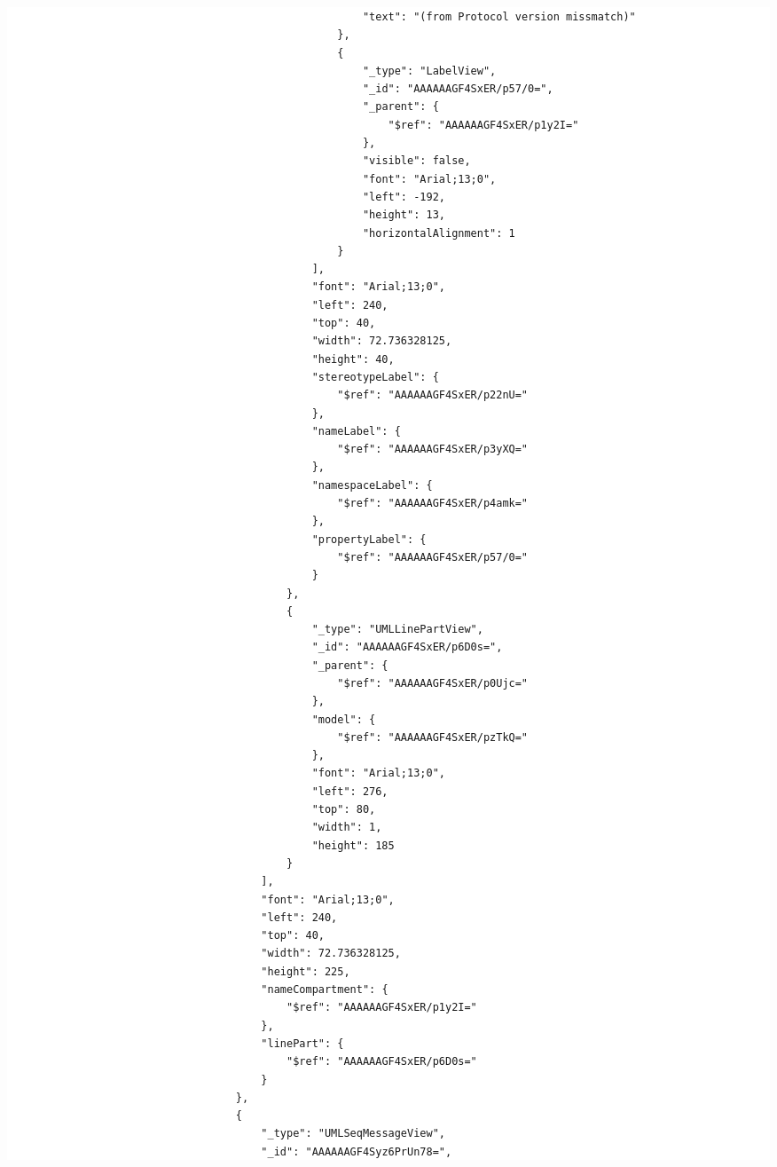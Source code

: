 															"text": "(from Protocol version missmatch)"
														},
														{
															"_type": "LabelView",
															"_id": "AAAAAAGF4SxER/p57/0=",
															"_parent": {
																"$ref": "AAAAAAGF4SxER/p1y2I="
															},
															"visible": false,
															"font": "Arial;13;0",
															"left": -192,
															"height": 13,
															"horizontalAlignment": 1
														}
													],
													"font": "Arial;13;0",
													"left": 240,
													"top": 40,
													"width": 72.736328125,
													"height": 40,
													"stereotypeLabel": {
														"$ref": "AAAAAAGF4SxER/p22nU="
													},
													"nameLabel": {
														"$ref": "AAAAAAGF4SxER/p3yXQ="
													},
													"namespaceLabel": {
														"$ref": "AAAAAAGF4SxER/p4amk="
													},
													"propertyLabel": {
														"$ref": "AAAAAAGF4SxER/p57/0="
													}
												},
												{
													"_type": "UMLLinePartView",
													"_id": "AAAAAAGF4SxER/p6D0s=",
													"_parent": {
														"$ref": "AAAAAAGF4SxER/p0Ujc="
													},
													"model": {
														"$ref": "AAAAAAGF4SxER/pzTkQ="
													},
													"font": "Arial;13;0",
													"left": 276,
													"top": 80,
													"width": 1,
													"height": 185
												}
											],
											"font": "Arial;13;0",
											"left": 240,
											"top": 40,
											"width": 72.736328125,
											"height": 225,
											"nameCompartment": {
												"$ref": "AAAAAAGF4SxER/p1y2I="
											},
											"linePart": {
												"$ref": "AAAAAAGF4SxER/p6D0s="
											}
										},
										{
											"_type": "UMLSeqMessageView",
											"_id": "AAAAAAGF4Syz6PrUn78=",